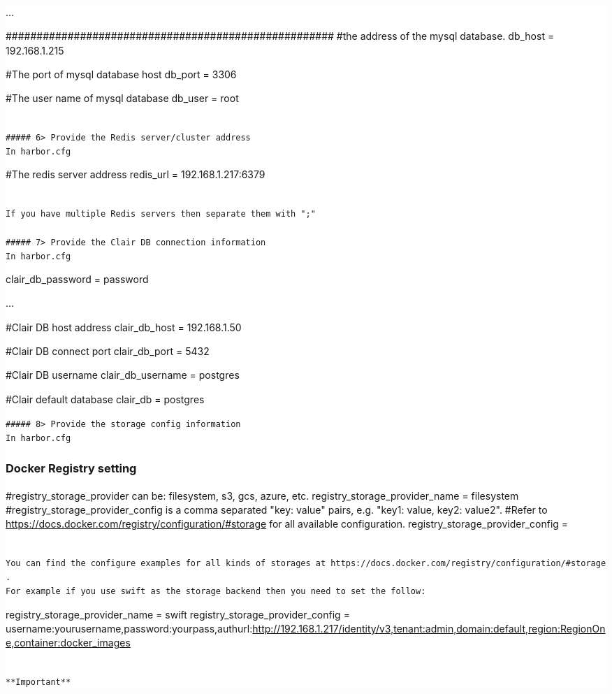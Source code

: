 ...

#####################################################
#the address of the mysql database.
db_host = 192.168.1.215

#The port of mysql database host
db_port = 3306

#The user name of mysql database
db_user = root

```

##### 6> Provide the Redis server/cluster address
In harbor.cfg

```
#The redis server address
redis_url = 192.168.1.217:6379
```

If you have multiple Redis servers then separate them with ";"

##### 7> Provide the Clair DB connection information
In harbor.cfg

```
clair_db_password = password

...

#Clair DB host address
clair_db_host = 192.168.1.50

#Clair DB connect port
clair_db_port = 5432

#Clair DB username
clair_db_username = postgres

#Clair default database
clair_db = postgres

```
##### 8> Provide the storage config information
In harbor.cfg

```
### Docker Registry setting ###
#registry_storage_provider can be: filesystem, s3, gcs, azure, etc.
registry_storage_provider_name = filesystem
#registry_storage_provider_config is a comma separated "key: value" pairs, e.g. "key1: value, key2: value2".
#Refer to https://docs.docker.com/registry/configuration/#storage for all available configuration.
registry_storage_provider_config =
```

You can find the configure examples for all kinds of storages at https://docs.docker.com/registry/configuration/#storage .  
For example if you use swift as the storage backend then you need to set the follow:

```
registry_storage_provider_name = swift
registry_storage_provider_config = username:yourusername,password:yourpass,authurl:http://192.168.1.217/identity/v3,tenant:admin,domain:default,region:RegionOne,container:docker_images
```

**Important**
```